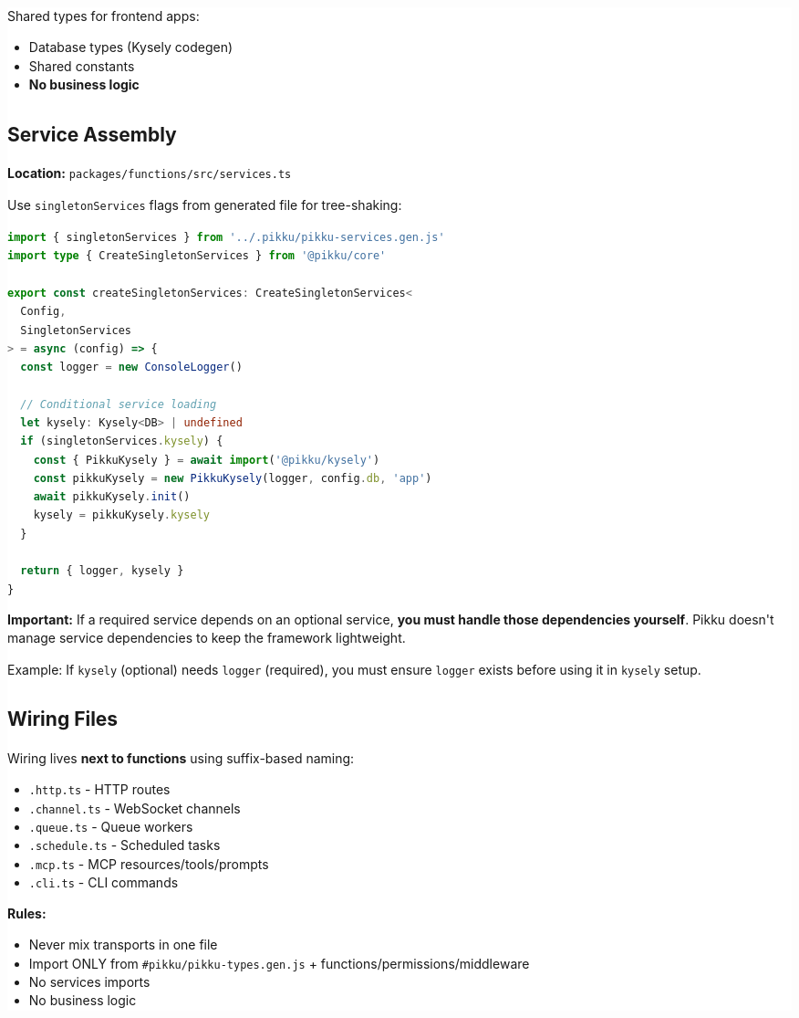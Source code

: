 Shared types for frontend apps:
- Database types (Kysely codegen)
- Shared constants
- **No business logic**

## Service Assembly

**Location:** `packages/functions/src/services.ts`

Use `singletonServices` flags from generated file for tree-shaking:

```typescript
import { singletonServices } from '../.pikku/pikku-services.gen.js'
import type { CreateSingletonServices } from '@pikku/core'

export const createSingletonServices: CreateSingletonServices<
  Config,
  SingletonServices
> = async (config) => {
  const logger = new ConsoleLogger()

  // Conditional service loading
  let kysely: Kysely<DB> | undefined
  if (singletonServices.kysely) {
    const { PikkuKysely } = await import('@pikku/kysely')
    const pikkuKysely = new PikkuKysely(logger, config.db, 'app')
    await pikkuKysely.init()
    kysely = pikkuKysely.kysely
  }

  return { logger, kysely }
}
```

**Important:** If a required service depends on an optional service, **you must handle those dependencies yourself**. Pikku doesn't manage service dependencies to keep the framework lightweight.

Example: If `kysely` (optional) needs `logger` (required), you must ensure `logger` exists before using it in `kysely` setup.

## Wiring Files

Wiring lives **next to functions** using suffix-based naming:

- `.http.ts` - HTTP routes
- `.channel.ts` - WebSocket channels
- `.queue.ts` - Queue workers
- `.schedule.ts` - Scheduled tasks
- `.mcp.ts` - MCP resources/tools/prompts
- `.cli.ts` - CLI commands

**Rules:**
- Never mix transports in one file
- Import ONLY from `#pikku/pikku-types.gen.js` + functions/permissions/middleware
- No services imports
- No business logic
